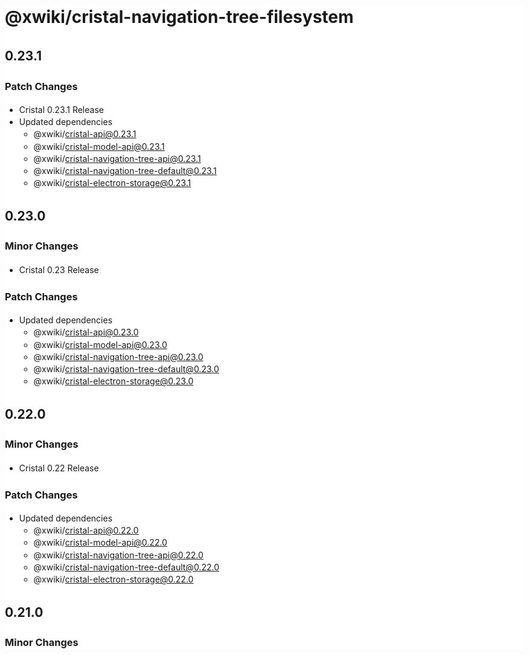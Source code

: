 # @xwiki/cristal-navigation-tree-filesystem

## 0.23.1

### Patch Changes

- Cristal 0.23.1 Release
- Updated dependencies
  - @xwiki/cristal-api@0.23.1
  - @xwiki/cristal-model-api@0.23.1
  - @xwiki/cristal-navigation-tree-api@0.23.1
  - @xwiki/cristal-navigation-tree-default@0.23.1
  - @xwiki/cristal-electron-storage@0.23.1

## 0.23.0

### Minor Changes

- Cristal 0.23 Release

### Patch Changes

- Updated dependencies
  - @xwiki/cristal-api@0.23.0
  - @xwiki/cristal-model-api@0.23.0
  - @xwiki/cristal-navigation-tree-api@0.23.0
  - @xwiki/cristal-navigation-tree-default@0.23.0
  - @xwiki/cristal-electron-storage@0.23.0

## 0.22.0

### Minor Changes

- Cristal 0.22 Release

### Patch Changes

- Updated dependencies
  - @xwiki/cristal-api@0.22.0
  - @xwiki/cristal-model-api@0.22.0
  - @xwiki/cristal-navigation-tree-api@0.22.0
  - @xwiki/cristal-navigation-tree-default@0.22.0
  - @xwiki/cristal-electron-storage@0.22.0

## 0.21.0

### Minor Changes
